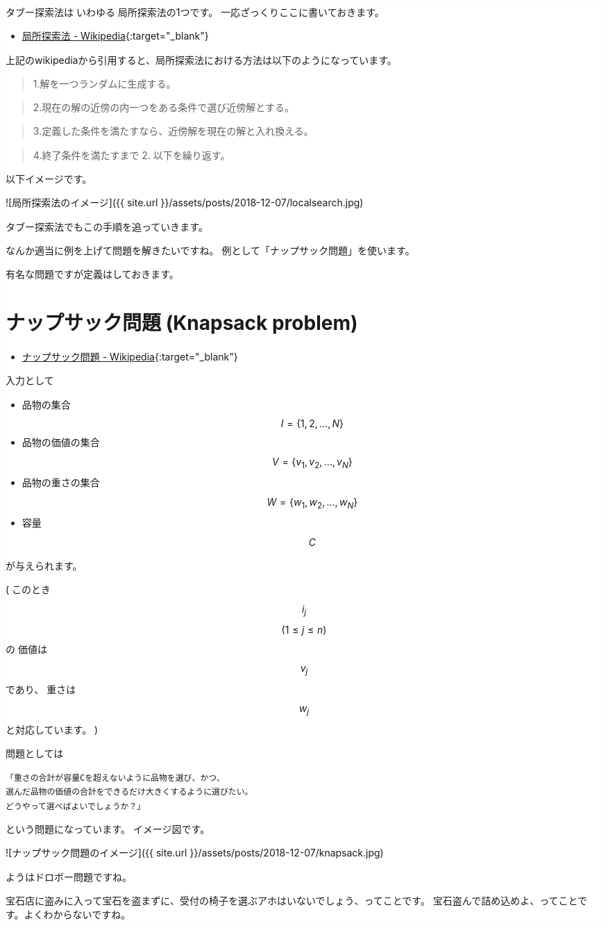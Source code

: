 タブー探索法は いわゆる 局所探索法の1つです。
一応ざっくりここに書いておきます。

- [局所探索法 - Wikipedia](https://ja.wikipedia.org/wiki/%E5%B1%80%E6%89%80%E6%8E%A2%E7%B4%A2%E6%B3%95){:target="_blank"}

上記のwikipediaから引用すると、局所探索法における方法は以下のようになっています。

> 1.解を一つランダムに生成する。

> 2.現在の解の近傍の内一つをある条件で選び近傍解とする。

> 3.定義した条件を満たすなら、近傍解を現在の解と入れ換える。

> 4.終了条件を満たすまで 2. 以下を繰り返す。

以下イメージです。

![局所探索法のイメージ]({{ site.url }}/assets/posts/2018-12-07/localsearch.jpg)

タブー探索法でもこの手順を追っていきます。

なんか適当に例を上げて問題を解きたいですね。
例として「ナップサック問題」を使います。

有名な問題ですが定義はしておきます。

# ナップサック問題 (Knapsack problem)

- [ナップサック問題 - Wikipedia](https://ja.wikipedia.org/wiki/%E3%83%8A%E3%83%83%E3%83%97%E3%82%B5%E3%83%83%E3%82%AF%E5%95%8F%E9%A1%8C){:target="_blank"}

入力として

- 品物の集合 $$I = \{1, 2, ..., N \}$$ 
- 品物の価値の集合 $$V = \{v_1, v_2, ..., v_N \}$$
- 品物の重さの集合 $$W = \{w_1, w_2, ..., w_N \}$$
- 容量 $$C$$

が与えられます。

( このとき $$i_j$$ $$(1 \leq j \leq n)$$ の 価値は $$ v_j $$ であり、
重さは $$w_j$$ と対応しています。 )

問題としては

```
「重さの合計が容量Cを超えないように品物を選び、かつ、
選んだ品物の価値の合計をできるだけ大きくするように選びたい。
どうやって選べばよいでしょうか？」
```

という問題になっています。 イメージ図です。

![ナップサック問題のイメージ]({{ site.url }}/assets/posts/2018-12-07/knapsack.jpg)

ようはドロボー問題ですね。

宝石店に盗みに入って宝石を盗まずに、受付の椅子を選ぶアホはいないでしょう、ってことです。
宝石盗んで詰め込めよ、ってことです。よくわからないですね。
